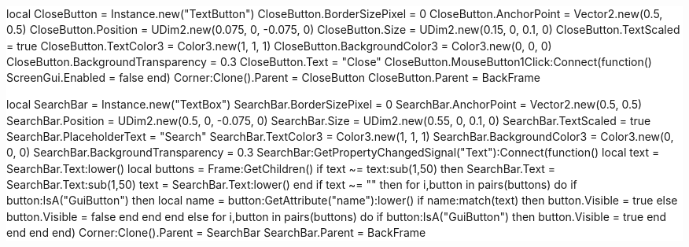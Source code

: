 local CloseButton = Instance.new("TextButton")
CloseButton.BorderSizePixel = 0
CloseButton.AnchorPoint = Vector2.new(0.5, 0.5)
CloseButton.Position = UDim2.new(0.075, 0, -0.075, 0)
CloseButton.Size = UDim2.new(0.15, 0, 0.1, 0)
CloseButton.TextScaled = true
CloseButton.TextColor3 = Color3.new(1, 1, 1)
CloseButton.BackgroundColor3 = Color3.new(0, 0, 0)
CloseButton.BackgroundTransparency = 0.3
CloseButton.Text = "Close"
CloseButton.MouseButton1Click:Connect(function()
	ScreenGui.Enabled = false
end)
Corner:Clone().Parent = CloseButton
CloseButton.Parent = BackFrame

local SearchBar = Instance.new("TextBox")
SearchBar.BorderSizePixel = 0
SearchBar.AnchorPoint = Vector2.new(0.5, 0.5)
SearchBar.Position = UDim2.new(0.5, 0, -0.075, 0)
SearchBar.Size = UDim2.new(0.55, 0, 0.1, 0)
SearchBar.TextScaled = true
SearchBar.PlaceholderText = "Search"
SearchBar.TextColor3 = Color3.new(1, 1, 1)
SearchBar.BackgroundColor3 = Color3.new(0, 0, 0)
SearchBar.BackgroundTransparency = 0.3
SearchBar:GetPropertyChangedSignal("Text"):Connect(function()
	local text = SearchBar.Text:lower()
	local buttons = Frame:GetChildren()
	if text ~= text:sub(1,50) then
		SearchBar.Text = SearchBar.Text:sub(1,50)
		text = SearchBar.Text:lower()
	end
	if text ~= ""  then
		for i,button in pairs(buttons) do
			if button:IsA("GuiButton") then
				local name = button:GetAttribute("name"):lower()
				if name:match(text) then
					button.Visible = true
				else
					button.Visible = false
				end
			end
		end
	else
		for i,button in pairs(buttons) do
			if button:IsA("GuiButton") then
				button.Visible = true
			end
		end
	end
end)
Corner:Clone().Parent = SearchBar
SearchBar.Parent = BackFrame
